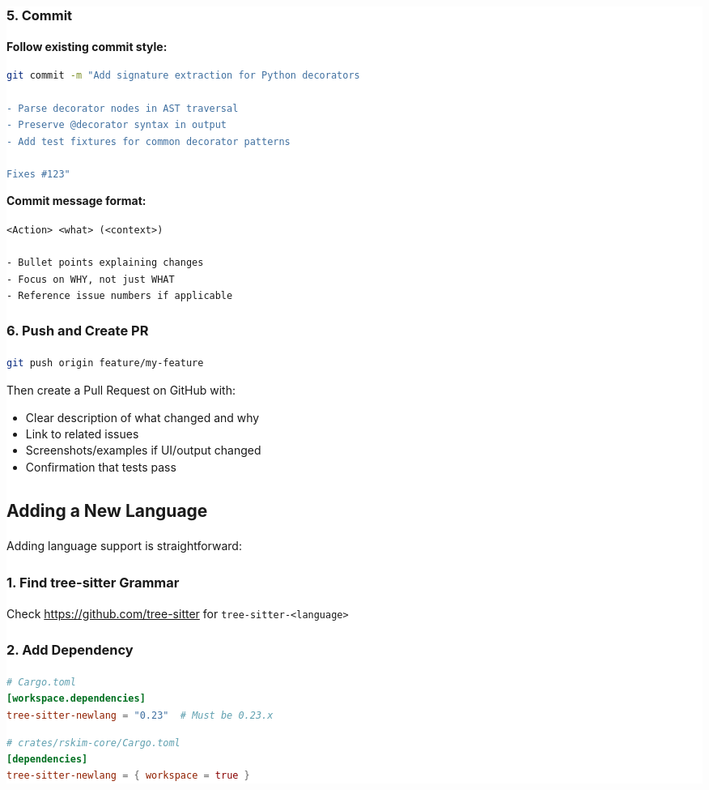 ### 5. Commit

**Follow existing commit style:**

```bash
git commit -m "Add signature extraction for Python decorators

- Parse decorator nodes in AST traversal
- Preserve @decorator syntax in output
- Add test fixtures for common decorator patterns

Fixes #123"
```

**Commit message format:**
```
<Action> <what> (<context>)

- Bullet points explaining changes
- Focus on WHY, not just WHAT
- Reference issue numbers if applicable
```

### 6. Push and Create PR

```bash
git push origin feature/my-feature
```

Then create a Pull Request on GitHub with:
- Clear description of what changed and why
- Link to related issues
- Screenshots/examples if UI/output changed
- Confirmation that tests pass

## Adding a New Language

Adding language support is straightforward:

### 1. Find tree-sitter Grammar

Check https://github.com/tree-sitter for `tree-sitter-<language>`

### 2. Add Dependency

```toml
# Cargo.toml
[workspace.dependencies]
tree-sitter-newlang = "0.23"  # Must be 0.23.x
```

```toml
# crates/rskim-core/Cargo.toml
[dependencies]
tree-sitter-newlang = { workspace = true }
```
